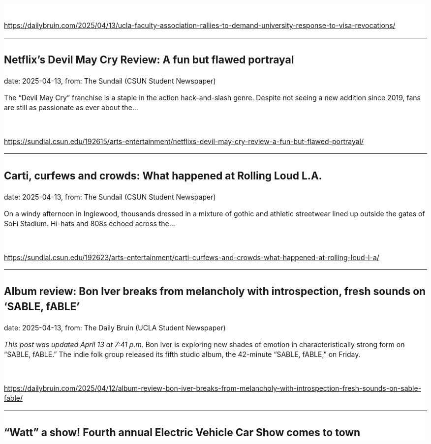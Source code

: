 <br> 

<https://dailybruin.com/2025/04/13/ucla-faculty-association-rallies-to-demand-university-response-to-visa-revocations/>

---

## Netflix’s Devil May Cry Review: A fun but flawed portrayal

date: 2025-04-13, from: The Sundail (CSUN Student Newspaper)

The “Devil May Cry” franchise is a staple in the action hack-and-slash genre. Despite not seeing a new addition since 2019, fans are still as passionate as ever about the... 

<br> 

<https://sundial.csun.edu/192615/arts-entertainment/netflixs-devil-may-cry-review-a-fun-but-flawed-portrayal/>

---

## Carti, curfews and crowds: What happened at Rolling Loud L.A.

date: 2025-04-13, from: The Sundail (CSUN Student Newspaper)

On a windy afternoon in Inglewood, thousands dressed in a mixture of gothic and athletic streetwear lined up outside the gates of SoFi Stadium. Hi-hats and 808s echoed across the... 

<br> 

<https://sundial.csun.edu/192623/arts-entertainment/carti-curfews-and-crowds-what-happened-at-rolling-loud-l-a/>

---

## Album review: Bon Iver breaks from melancholy with introspection, fresh sounds on ‘SABLE, fABLE’

date: 2025-04-13, from: The Daily Bruin (UCLA Student Newspaper)

<em>This post was updated April 13 at 7:41 p.m.</em>
Bon Iver is exploring new shades of emotion in characteristically strong form on “SABLE, fABLE.”
The indie folk group released its fifth studio album, the 42-minute “SABLE, fABLE,” on Friday. 

<br> 

<https://dailybruin.com/2025/04/12/album-review-bon-iver-breaks-from-melancholy-with-introspection-fresh-sounds-on-sable-fable/>

---

## “Watt” a show! Fourth annual Electric Vehicle Car Show comes to town
